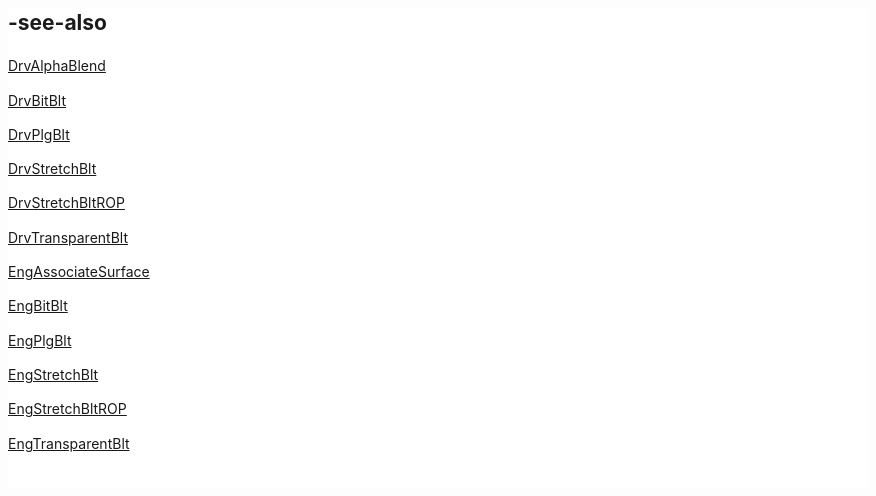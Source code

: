 


## -see-also




<a href="https://msdn.microsoft.com/fff3df30-cb29-4da3-97bc-dba5fbba1db5">DrvAlphaBlend</a>



<a href="https://msdn.microsoft.com/d7b4e25c-b9a1-4200-b449-b7c7ed059db4">DrvBitBlt</a>



<a href="https://msdn.microsoft.com/5bd478f1-0c01-4d7f-9ed1-af84e5bbe773">DrvPlgBlt</a>



<a href="https://msdn.microsoft.com/3520533d-4e42-4abc-bc10-557c674caa33">DrvStretchBlt</a>



<a href="https://msdn.microsoft.com/eeaec7f4-2dfe-42a9-8789-a9ce11aec7b2">DrvStretchBltROP</a>



<a href="https://msdn.microsoft.com/67e61a43-b962-4905-8876-9a0380848ed0">DrvTransparentBlt</a>



<a href="https://msdn.microsoft.com/8cb6d4bf-67bd-4bfb-9605-eeb954fc590c">EngAssociateSurface</a>



<a href="https://msdn.microsoft.com/e99dbe54-485b-4a56-9956-2965f04020db">EngBitBlt</a>



<a href="https://msdn.microsoft.com/a25a0fcd-1a61-483a-ba22-1214a9806b70">EngPlgBlt</a>



<a href="https://msdn.microsoft.com/e8f3084c-6216-497b-923a-adef3bfe8bf7">EngStretchBlt</a>



<a href="https://msdn.microsoft.com/d353fab2-ba5d-42a5-8ce7-04fdc731f6ee">EngStretchBltROP</a>



<a href="https://msdn.microsoft.com/db98b15f-6b4b-4efc-aa24-20c728b09358">EngTransparentBlt</a>
 

 


